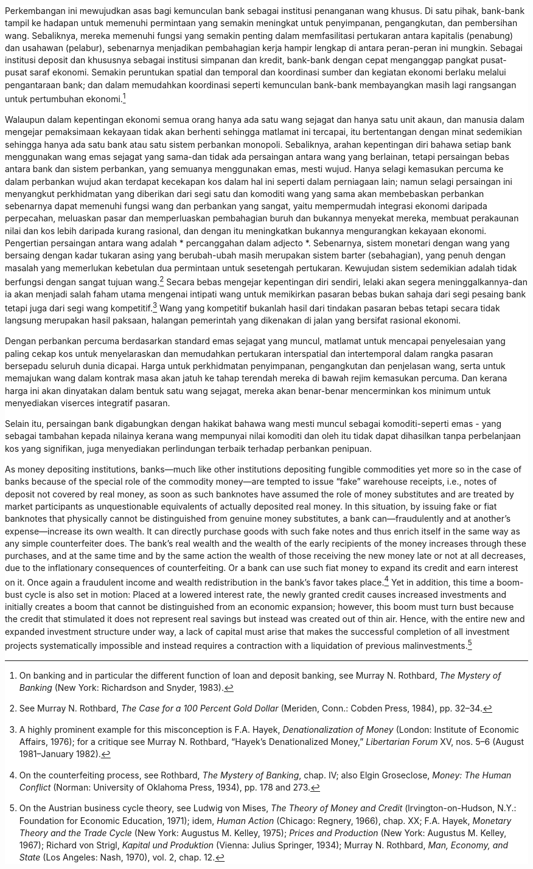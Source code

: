 Perkembangan ini mewujudkan asas bagi kemunculan bank sebagai institusi penanganan wang khusus. Di satu pihak, bank-bank tampil ke hadapan untuk memenuhi permintaan yang semakin meningkat untuk penyimpanan, pengangkutan, dan pembersihan wang. Sebaliknya, mereka memenuhi fungsi yang semakin penting dalam memfasilitasi pertukaran antara kapitalis (penabung) dan usahawan (pelabur), sebenarnya menjadikan pembahagian kerja hampir lengkap di antara peran-peran ini mungkin. Sebagai institusi deposit dan khususnya sebagai institusi simpanan dan kredit, bank-bank dengan cepat menganggap pangkat pusat-pusat saraf ekonomi. Semakin peruntukan spatial dan temporal dan koordinasi sumber dan kegiatan ekonomi berlaku melalui pengantaraan bank; dan dalam memudahkan koordinasi seperti kemunculan bank-bank membayangkan masih lagi rangsangan untuk pertumbuhan ekonomi.[^3]

Walaupun dalam kepentingan ekonomi semua orang hanya ada satu wang sejagat dan hanya satu unit akaun, dan manusia dalam mengejar pemaksimaan kekayaan tidak akan berhenti sehingga matlamat ini tercapai, itu bertentangan dengan minat sedemikian sehingga hanya ada satu bank atau satu sistem perbankan monopoli. Sebaliknya, arahan kepentingan diri bahawa setiap bank menggunakan wang emas sejagat yang sama-dan tidak ada persaingan antara wang yang berlainan, tetapi persaingan bebas antara bank dan sistem perbankan, yang semuanya menggunakan emas, mesti wujud. Hanya selagi kemasukan percuma ke dalam perbankan wujud akan terdapat kecekapan kos dalam hal ini seperti dalam perniagaan lain; namun selagi persaingan ini menyangkut perkhidmatan yang diberikan dari segi satu dan komoditi wang yang sama akan membebaskan perbankan sebenarnya dapat memenuhi fungsi wang dan perbankan yang sangat, yaitu mempermudah integrasi ekonomi daripada perpecahan, meluaskan pasar dan memperluaskan pembahagian buruh dan bukannya menyekat mereka, membuat perakaunan nilai dan kos lebih daripada kurang rasional, dan dengan itu meningkatkan bukannya mengurangkan kekayaan ekonomi. Pengertian persaingan antara wang adalah * percanggahan dalam adjecto *. Sebenarnya, sistem monetari dengan wang yang bersaing dengan kadar tukaran asing yang berubah-ubah masih merupakan sistem barter (sebahagian), yang penuh dengan masalah yang memerlukan kebetulan dua permintaan untuk sesetengah pertukaran. Kewujudan sistem sedemikian adalah tidak berfungsi dengan sangat tujuan wang.[^4] Secara bebas mengejar kepentingan diri sendiri, lelaki akan segera meninggalkannya-dan ia akan menjadi salah faham utama mengenai intipati wang untuk memikirkan pasaran bebas bukan sahaja dari segi pesaing bank tetapi juga dari segi wang kompetitif.[^5] Wang yang kompetitif bukanlah hasil dari tindakan pasaran bebas tetapi secara tidak langsung merupakan hasil paksaan, halangan pemerintah yang dikenakan di jalan yang bersifat rasional ekonomi.

Dengan perbankan percuma berdasarkan standard emas sejagat yang muncul, matlamat untuk mencapai penyelesaian yang paling cekap kos untuk menyelaraskan dan memudahkan pertukaran interspatial dan intertemporal dalam rangka pasaran bersepadu seluruh dunia dicapai. Harga untuk perkhidmatan penyimpanan, pengangkutan dan penjelasan wang, serta untuk memajukan wang dalam kontrak masa akan jatuh ke tahap terendah mereka di bawah rejim kemasukan percuma. Dan kerana harga ini akan dinyatakan dalam bentuk satu wang sejagat, mereka akan benar-benar mencerminkan kos minimum untuk menyediakan viserces integratif pasaran.

Selain itu, persaingan bank digabungkan dengan hakikat bahawa wang mesti muncul sebagai komoditi-seperti emas - yang sebagai tambahan kepada nilainya kerana wang mempunyai nilai komoditi dan oleh itu tidak dapat dihasilkan tanpa perbelanjaan kos yang signifikan, juga menyediakan perlindungan terbaik terhadap perbankan penipuan.

As money depositing institutions, banks—much like other institutions depositing fungible commodities yet more so in the case of banks because of the special role of the commodity money—are tempted to issue “fake” warehouse receipts, i.e., notes of deposit not covered by real money, as soon as such banknotes have assumed the role of money substitutes and are treated by market participants as unquestionable equivalents of actually deposited real money. In this situation, by issuing fake or fiat banknotes that physically cannot be distinguished from genuine money substitutes, a bank can—fraudulently and at another’s expense—increase its own wealth. It can directly purchase goods with such fake notes and thus enrich itself in the same way as any simple counterfeiter does. The bank’s real wealth and the wealth of the early recipients of the money increases through these purchases, and at the same time and by the same action the wealth of those receiving the new money late or not at all decreases, due to the inflationary consequences of counterfeiting. Or a bank can use such fiat money to expand its credit and earn interest on it. Once again a fraudulent income and wealth redistribution in the bank’s favor takes place.[^6] Yet in addition, this time a boom-bust cycle is also set in motion: Placed at a lowered interest rate, the newly granted credit causes increased investments and initially creates a boom that cannot be distinguished from an economic expansion; however, this boom must turn bust because the credit that stimulated it does not represent real savings but instead was created out of thin air. Hence, with the entire new and expanded investment structure under way, a lack of capital must arise that makes the successful completion of all investment projects systematically impossible and instead requires a contraction with a liquidation of previous malinvestments.[^7]


[^1]: On the free-market development of money, see Carl Menger, *Principles of Economics* (New York: New York University Press, 1976), pp. 257–85; “Geld,” in Carl Menger, *Gesammelte Werke*, vol. IV (Tübingen: Mohr, 1970).
[^2]: On the gold standard, see Llewellyn H. Rockwell, Jr., ed., *The Gold Standard: An Austrian Perspective* (Lexington, Mass.: D.C. Heath, 1985), Ron Paul and Lewis Lehrman, *The Case for Gold* (San Francisco: Cato Institute, 1983).
[^3]: On banking and in particular the different function of loan and deposit banking, see Murray N. Rothbard, *The Mystery of Banking* (New York: Richardson and Snyder, 1983).
[^4]: See Murray N. Rothbard, *The Case for a 100 Percent Gold Dollar* (Meriden, Conn.: Cobden Press, 1984), pp. 32–34.
[^5]: A highly prominent example for this misconception is F.A. Hayek, *Denationalization of Money* (London: Institute of Economic Affairs, 1976); for a critique see Murray N. Rothbard, “Hayek’s Denationalized Money,” *Libertarian Forum* XV, nos. 5–6 (August 1981–January 1982).
[^6]: On the counterfeiting process, see Rothbard, *The Mystery of Banking*, chap. IV; also Elgin Groseclose, *Money: The Human Conflict* (Norman: University of Oklahoma Press, 1934), pp. 178 and 273.
[^7]: On the Austrian business cycle theory, see Ludwig von Mises, *The Theory of Money and Credit* (lrvington-on-Hudson, N.Y.: Foundation for Economic Education, 1971); idem, *Human Action* (Chicago: Regnery, 1966), chap. XX; F.A. Hayek, *Monetary Theory and the Trade Cycle* (New York: Augustus M. Kelley, 1975); *Prices and Production* (New York: Augustus M. Kelley, 1967); Richard von Strigl, *Kapital und Produktion* (Vienna: Julius Springer, 1934); Murray N. Rothbard, *Man, Economy, and State* (Los Angeles: Nash, 1970), vol. 2, chap. 12.
[^8]: What about cartels? Could not the competing banks form a cartel and agree on a joint venture in counterfeiting? Again, under free banking this is most unlikely, because a system of free banking is characterized by the complete absence of any economic incentive for cartelization. With no restrictions of entry in existence, any such bank cartel would have to be classified as voluntary and would suffer from the same problems as any voluntary cartel: Faced with the threat of noncartelists and/or new entrants, and recognizing that like all cartel agreements, a banking cartel would favor the less efficient cartel members at the expense of the more efficient ones, there is simply no economic basis for successful action, and any attempt to cartelize would quickly break down as economically inefficient. Moreover, insofar as the counterfeit money would be employed to expand credit, banks acting in concert would set off a full-scale boom-bust cycle. This, too, would deter cartelization. See on the theory of free banking Mises, *Human Action*, pp. 434–48; Rothbard, *The Mystery of Banking*, chap. VIII.
